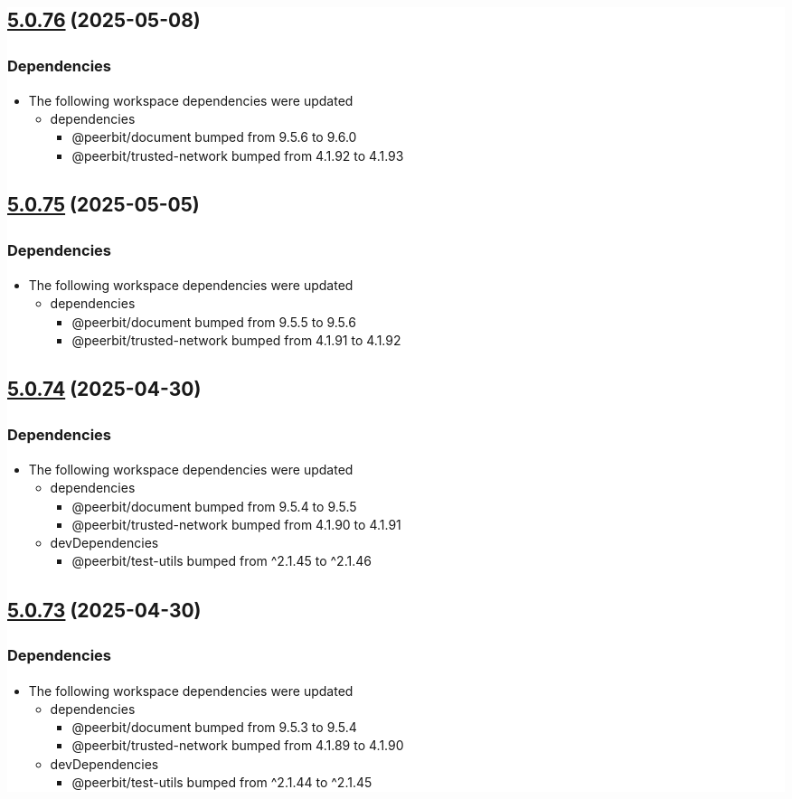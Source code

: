 ## [5.0.76](https://github.com/dao-xyz/peerbit/compare/identity-access-controller-v5.0.75...identity-access-controller-v5.0.76) (2025-05-08)


### Dependencies

* The following workspace dependencies were updated
  * dependencies
    * @peerbit/document bumped from 9.5.6 to 9.6.0
    * @peerbit/trusted-network bumped from 4.1.92 to 4.1.93

## [5.0.75](https://github.com/dao-xyz/peerbit/compare/identity-access-controller-v5.0.74...identity-access-controller-v5.0.75) (2025-05-05)


### Dependencies

* The following workspace dependencies were updated
  * dependencies
    * @peerbit/document bumped from 9.5.5 to 9.5.6
    * @peerbit/trusted-network bumped from 4.1.91 to 4.1.92

## [5.0.74](https://github.com/dao-xyz/peerbit/compare/identity-access-controller-v5.0.73...identity-access-controller-v5.0.74) (2025-04-30)


### Dependencies

* The following workspace dependencies were updated
  * dependencies
    * @peerbit/document bumped from 9.5.4 to 9.5.5
    * @peerbit/trusted-network bumped from 4.1.90 to 4.1.91
  * devDependencies
    * @peerbit/test-utils bumped from ^2.1.45 to ^2.1.46

## [5.0.73](https://github.com/dao-xyz/peerbit/compare/identity-access-controller-v5.0.72...identity-access-controller-v5.0.73) (2025-04-30)


### Dependencies

* The following workspace dependencies were updated
  * dependencies
    * @peerbit/document bumped from 9.5.3 to 9.5.4
    * @peerbit/trusted-network bumped from 4.1.89 to 4.1.90
  * devDependencies
    * @peerbit/test-utils bumped from ^2.1.44 to ^2.1.45
